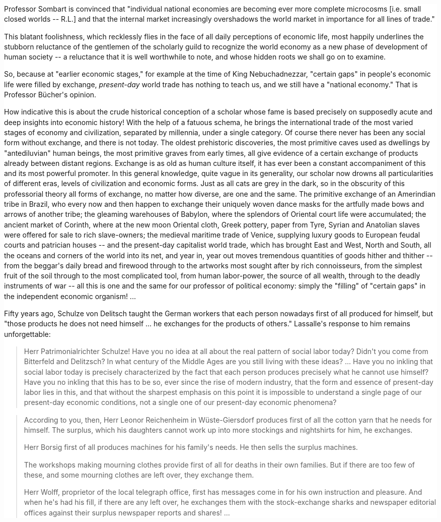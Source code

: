 Professor Sombart is convinced that "individual national economies are becoming ever more complete microcosms [i.e. small closed worlds -- R.L.] and that the internal market increasingly overshadows the world market in importance for all lines of trade."

This blatant foolishness, which recklessly flies in the face of all daily perceptions of economic life, most happily underlines the stubborn reluctance of the gentlemen of the scholarly guild to recognize the world economy as a new phase of development of human society -- a reluctance that it is well worthwhile to note, and whose hidden roots we shall go on to examine.

So, because at "earlier economic stages," for example at the time of King Nebuchadnezzar, "certain gaps" in people's economic life were filled by exchange, _present-day_ world trade has nothing to teach us, and we still have a "national economy." That is Professor Bücher's opinion.

How indicative this is about the crude historical conception of a scholar whose fame is based precisely on supposedly acute and deep insights into economic history! With the help of a fatuous schema, he brings the international trade of the most varied stages of economy and civilization, separated by millennia, under a single category. Of course there never has been any social form without exchange, and there is not today. The oldest prehistoric discoveries, the most primitive caves used as dwellings by "antediluvian" human beings, the most primitive graves from early times, all give evidence of a certain exchange of products already between distant regions. Exchange is as old as human culture itself, it has ever been a constant accompaniment of this and its most powerful promoter. In this general knowledge, quite vague in its generality, our scholar now drowns all particularities of different eras, levels of civilization and economic forms. Just as all cats are grey in the dark, so in the obscurity of this professorial theory all forms of exchange, no matter how diverse, are one and the same. The primitive exchange of an Amerindian tribe in Brazil, who every now and then happen to exchange their uniquely woven dance masks for the artfully made bows and arrows of another tribe; the gleaming warehouses of Babylon, where the splendors of Oriental court life were accumulated; the ancient market of Corinth, where at the new moon Oriental cloth, Greek pottery, paper from Tyre, Syrian and Anatolian slaves were offered for sale to rich slave-owners; the medieval maritime trade of Venice, supplying luxury goods to European feudal courts and patrician houses -- and the present-day capitalist world trade, which has brought East and West, North and South, all the oceans and corners of the world into its net, and year in, year out moves tremendous quantities of goods hither and thither -- from the beggar's daily bread and firewood through to the artworks most sought after by rich connoisseurs, from the simplest fruit of the soil through to the most complicated tool, from human labor-power, the source of all wealth, through to the deadly instruments of war -- all this is one and the same for our professor of political economy: simply the "filling" of "certain gaps" in the independent economic organism! ...

Fifty years ago, Schulze von Delitsch taught the German workers that each person nowadays first of all produced for himself, but "those products he does not need himself ... he exchanges for the products of others." Lassalle's response to him remains unforgettable:

>Herr Patrimonialrichter Schulze! Have you no idea at all about the real pattern of social labor today? Didn't you come from Bitterfeld and Delitzsch? In what century of the Middle Ages are you still living with these ideas? ... Have you no inkling that social labor today is precisely characterized by the fact that each person produces precisely what he cannot use himself? Have you no inkling that this has to be so, ever since the rise of modern industry, that the form and essence of present-day labor lies in this, and that without the sharpest emphasis on this point it is impossible to understand a single page of our present-day economic conditions, not a single one of our present-day economic phenomena?

>According to you, then, Herr Leonor Reichenheim in Wüste-Giersdorf produces first of all the cotton yarn that he needs for himself. The surplus, which his daughters cannot work up into more stockings and nightshirts for him, he exchanges.
>
>Herr Borsig first of all produces machines for his family's needs. He then sells the surplus machines.
>
>The workshops making mourning clothes provide first of all for deaths in their own families. But if there are too few of these, and some mourning clothes are left over, they exchange them.
>
>Herr Wolff, proprietor of the local telegraph office, first has messages come in for his own instruction and pleasure. And when he's had his fill, if there are any left over, he exchanges them with the stock-exchange sharks and newspaper editorial offices against their surplus newspaper reports and shares! ...
>